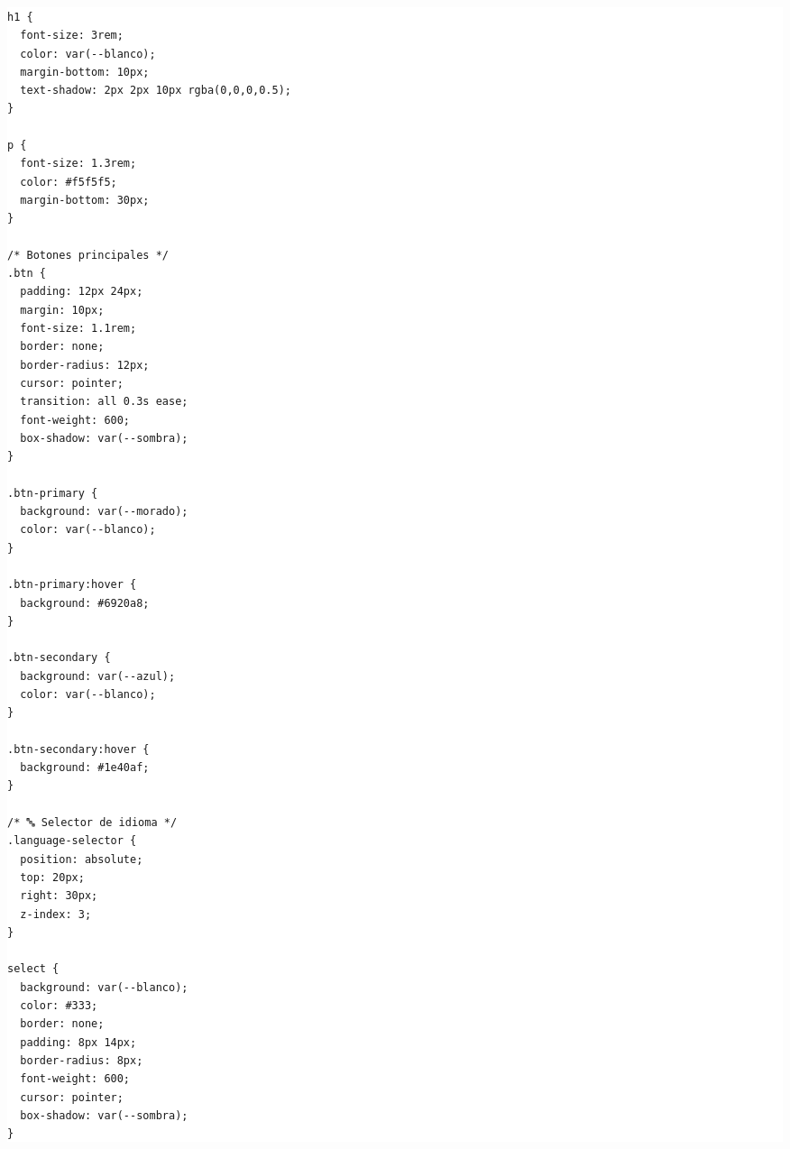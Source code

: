     h1 {
      font-size: 3rem;
      color: var(--blanco);
      margin-bottom: 10px;
      text-shadow: 2px 2px 10px rgba(0,0,0,0.5);
    }

    p {
      font-size: 1.3rem;
      color: #f5f5f5;
      margin-bottom: 30px;
    }

    /* Botones principales */
    .btn {
      padding: 12px 24px;
      margin: 10px;
      font-size: 1.1rem;
      border: none;
      border-radius: 12px;
      cursor: pointer;
      transition: all 0.3s ease;
      font-weight: 600;
      box-shadow: var(--sombra);
    }

    .btn-primary {
      background: var(--morado);
      color: var(--blanco);
    }

    .btn-primary:hover {
      background: #6920a8;
    }

    .btn-secondary {
      background: var(--azul);
      color: var(--blanco);
    }

    .btn-secondary:hover {
      background: #1e40af;
    }

    /* 🔤 Selector de idioma */
    .language-selector {
      position: absolute;
      top: 20px;
      right: 30px;
      z-index: 3;
    }

    select {
      background: var(--blanco);
      color: #333;
      border: none;
      padding: 8px 14px;
      border-radius: 8px;
      font-weight: 600;
      cursor: pointer;
      box-shadow: var(--sombra);
    }
